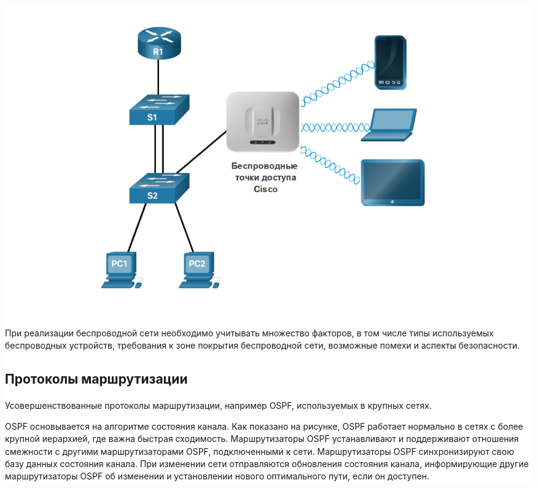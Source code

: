 ![](./assets/11.2.5.png)




При реализации беспроводной сети необходимо учитывать множество факторов, в том числе типы используемых беспроводных устройств, требования к зоне покрытия беспроводной сети, возможные помехи и аспекты безопасности.


## Протоколы маршрутизации

Усовершенствованные протоколы маршрутизации, например OSPF, используемых в крупных сетях.

OSPF основывается на алгоритме состояния канала. Как показано на рисунке, OSPF работает нормально в сетях с более крупной иерархией, где важна быстрая сходимость. Маршрутизаторы OSPF устанавливают и поддерживают отношения смежности с другими маршрутизаторами OSPF, подключенными к сети. Маршрутизаторы OSPF синхронизируют свою базу данных состояния канала. При изменении сети отправляются обновления состояния канала, информирующие другие маршрутизаторы OSPF об изменении и установлении нового оптимального пути, если он доступен.
